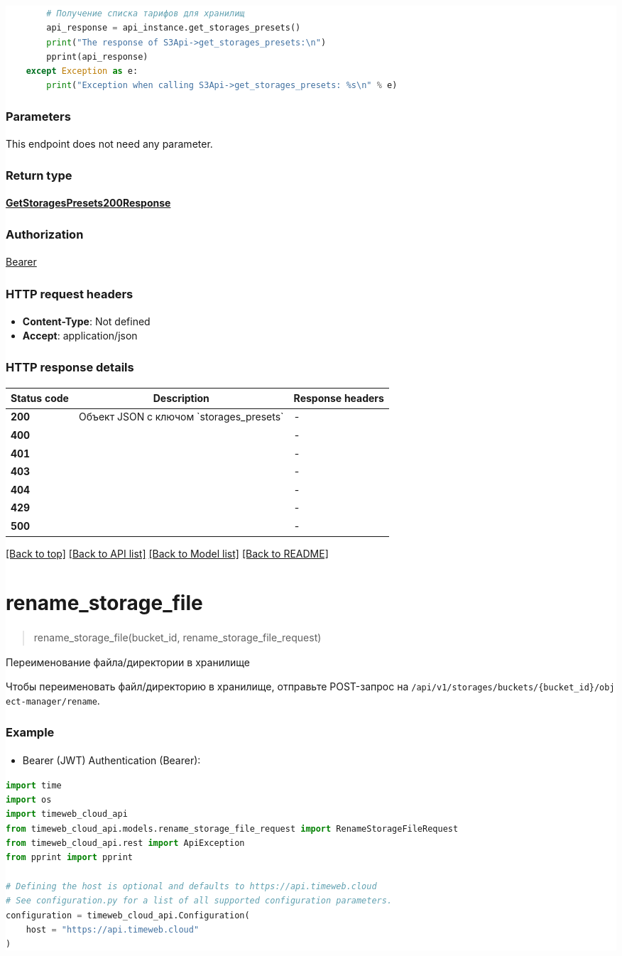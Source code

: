 ```python
        # Получение списка тарифов для хранилищ
        api_response = api_instance.get_storages_presets()
        print("The response of S3Api->get_storages_presets:\n")
        pprint(api_response)
    except Exception as e:
        print("Exception when calling S3Api->get_storages_presets: %s\n" % e)
```


### Parameters
This endpoint does not need any parameter.

### Return type

[**GetStoragesPresets200Response**](GetStoragesPresets200Response.md)

### Authorization

[Bearer](../README.md#Bearer)

### HTTP request headers

 - **Content-Type**: Not defined
 - **Accept**: application/json

### HTTP response details
| Status code | Description | Response headers |
|-------------|-------------|------------------|
**200** | Объект JSON с ключом &#x60;storages_presets&#x60; |  -  |
**400** |  |  -  |
**401** |  |  -  |
**403** |  |  -  |
**404** |  |  -  |
**429** |  |  -  |
**500** |  |  -  |

[[Back to top]](#) [[Back to API list]](../README.md#documentation-for-api-endpoints) [[Back to Model list]](../README.md#documentation-for-models) [[Back to README]](../README.md)

# **rename_storage_file**
> rename_storage_file(bucket_id, rename_storage_file_request)

Переименование файла/директории в хранилище

Чтобы переименовать файл/директорию в хранилище, отправьте POST-запрос на `/api/v1/storages/buckets/{bucket_id}/object-manager/rename`.

### Example

* Bearer (JWT) Authentication (Bearer):
```python
import time
import os
import timeweb_cloud_api
from timeweb_cloud_api.models.rename_storage_file_request import RenameStorageFileRequest
from timeweb_cloud_api.rest import ApiException
from pprint import pprint

# Defining the host is optional and defaults to https://api.timeweb.cloud
# See configuration.py for a list of all supported configuration parameters.
configuration = timeweb_cloud_api.Configuration(
    host = "https://api.timeweb.cloud"
)

```
